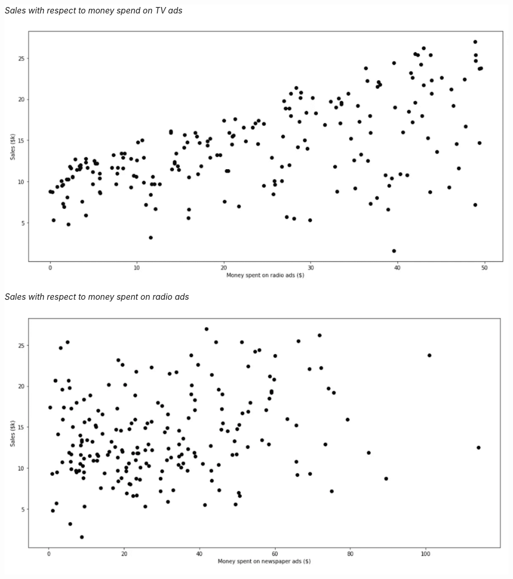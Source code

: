 *Sales with respect to money spend on TV ads*

*![](img/6cfc42f94dfaa6623f35e0336d280402.png)*

*Sales with respect to money spent on radio ads*

*![](img/0bf1d3a77fce9a6c753b62b694bdc6cc.png)*
